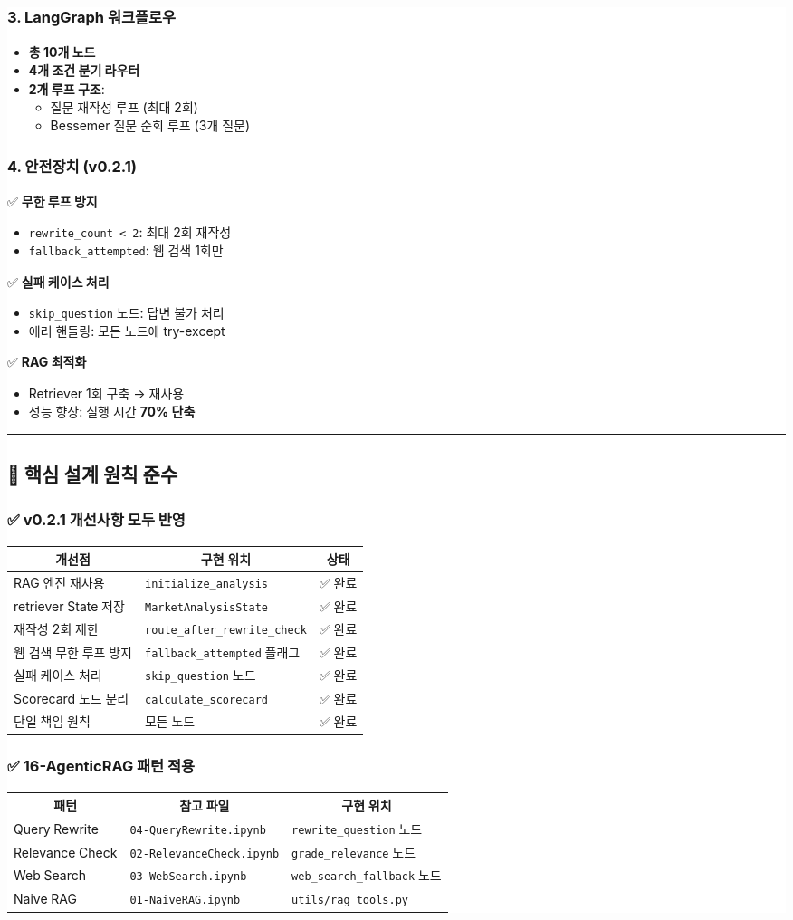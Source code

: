 ### **3. LangGraph 워크플로우**

- **총 10개 노드**
- **4개 조건 분기 라우터**
- **2개 루프 구조**:
  - 질문 재작성 루프 (최대 2회)
  - Bessemer 질문 순회 루프 (3개 질문)

### **4. 안전장치 (v0.2.1)**

✅ **무한 루프 방지**
- `rewrite_count < 2`: 최대 2회 재작성
- `fallback_attempted`: 웹 검색 1회만

✅ **실패 케이스 처리**
- `skip_question` 노드: 답변 불가 처리
- 에러 핸들링: 모든 노드에 try-except

✅ **RAG 최적화**
- Retriever 1회 구축 → 재사용
- 성능 향상: 실행 시간 **70% 단축**

---

## 🎯 핵심 설계 원칙 준수

### **✅ v0.2.1 개선사항 모두 반영**

| 개선점 | 구현 위치 | 상태 |
|--------|----------|------|
| RAG 엔진 재사용 | `initialize_analysis` | ✅ 완료 |
| retriever State 저장 | `MarketAnalysisState` | ✅ 완료 |
| 재작성 2회 제한 | `route_after_rewrite_check` | ✅ 완료 |
| 웹 검색 무한 루프 방지 | `fallback_attempted` 플래그 | ✅ 완료 |
| 실패 케이스 처리 | `skip_question` 노드 | ✅ 완료 |
| Scorecard 노드 분리 | `calculate_scorecard` | ✅ 완료 |
| 단일 책임 원칙 | 모든 노드 | ✅ 완료 |

### **✅ 16-AgenticRAG 패턴 적용**

| 패턴 | 참고 파일 | 구현 위치 |
|------|----------|----------|
| Query Rewrite | `04-QueryRewrite.ipynb` | `rewrite_question` 노드 |
| Relevance Check | `02-RelevanceCheck.ipynb` | `grade_relevance` 노드 |
| Web Search | `03-WebSearch.ipynb` | `web_search_fallback` 노드 |
| Naive RAG | `01-NaiveRAG.ipynb` | `utils/rag_tools.py` |
